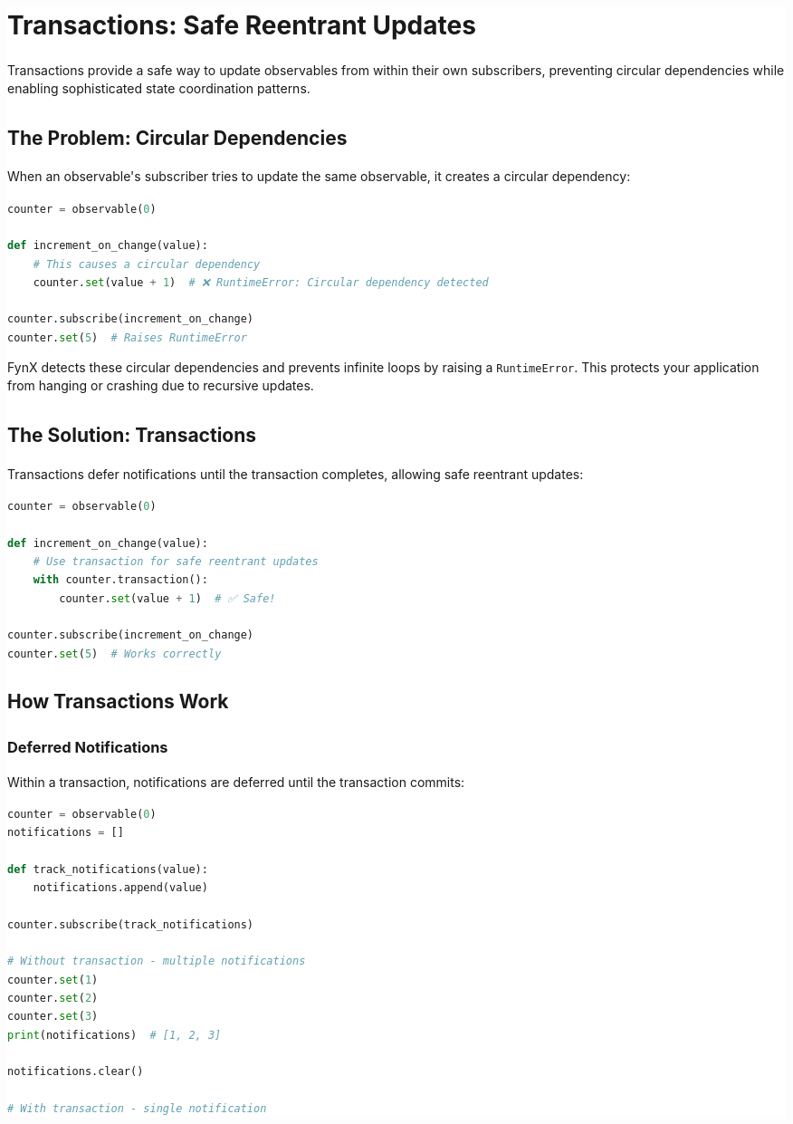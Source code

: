 # Transactions: Safe Reentrant Updates

Transactions provide a safe way to update observables from within their own subscribers, preventing circular dependencies while enabling sophisticated state coordination patterns.

## The Problem: Circular Dependencies

When an observable's subscriber tries to update the same observable, it creates a circular dependency:

```python
counter = observable(0)

def increment_on_change(value):
    # This causes a circular dependency
    counter.set(value + 1)  # ❌ RuntimeError: Circular dependency detected

counter.subscribe(increment_on_change)
counter.set(5)  # Raises RuntimeError
```

FynX detects these circular dependencies and prevents infinite loops by raising a `RuntimeError`. This protects your application from hanging or crashing due to recursive updates.

## The Solution: Transactions

Transactions defer notifications until the transaction completes, allowing safe reentrant updates:

```python
counter = observable(0)

def increment_on_change(value):
    # Use transaction for safe reentrant updates
    with counter.transaction():
        counter.set(value + 1)  # ✅ Safe!

counter.subscribe(increment_on_change)
counter.set(5)  # Works correctly
```

## How Transactions Work

### Deferred Notifications

Within a transaction, notifications are deferred until the transaction commits:

```python
counter = observable(0)
notifications = []

def track_notifications(value):
    notifications.append(value)

counter.subscribe(track_notifications)

# Without transaction - multiple notifications
counter.set(1)
counter.set(2)
counter.set(3)
print(notifications)  # [1, 2, 3]

notifications.clear()

# With transaction - single notification
```